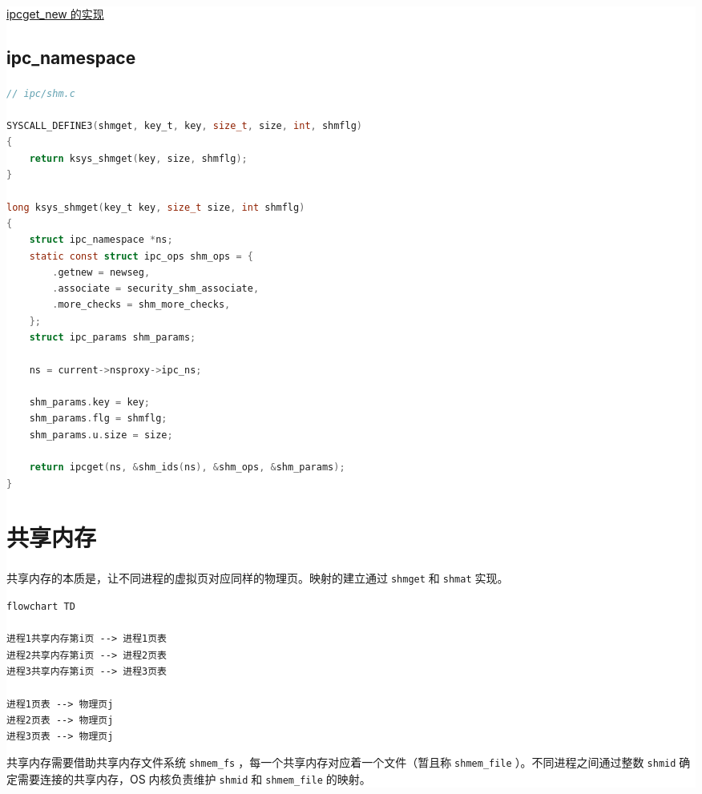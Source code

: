 
[ipcget_new 的实现](https://elixir.bootlin.com/linux/v6.14.5/source/ipc/util.c#L339)


## ipc_namespace

```c
// ipc/shm.c 

SYSCALL_DEFINE3(shmget, key_t, key, size_t, size, int, shmflg)
{
	return ksys_shmget(key, size, shmflg);
}

long ksys_shmget(key_t key, size_t size, int shmflg)
{
	struct ipc_namespace *ns;
	static const struct ipc_ops shm_ops = {
		.getnew = newseg,
		.associate = security_shm_associate,
		.more_checks = shm_more_checks,
	};
	struct ipc_params shm_params;

	ns = current->nsproxy->ipc_ns;

	shm_params.key = key;
	shm_params.flg = shmflg;
	shm_params.u.size = size;

	return ipcget(ns, &shm_ids(ns), &shm_ops, &shm_params);
}

```



# 共享内存

共享内存的本质是，让不同进程的虚拟页对应同样的物理页。映射的建立通过 `shmget` 和 `shmat` 实现。

```mermaid
flowchart TD

进程1共享内存第i页 --> 进程1页表
进程2共享内存第i页 --> 进程2页表
进程3共享内存第i页 --> 进程3页表

进程1页表 --> 物理页j
进程2页表 --> 物理页j
进程3页表 --> 物理页j
```

共享内存需要借助共享内存文件系统 `shmem_fs` ，每一个共享内存对应着一个文件（暂且称 `shmem_file` ）。不同进程之间通过整数 `shmid`  确定需要连接的共享内存，OS 内核负责维护 `shmid` 和 `shmem_file` 的映射。
